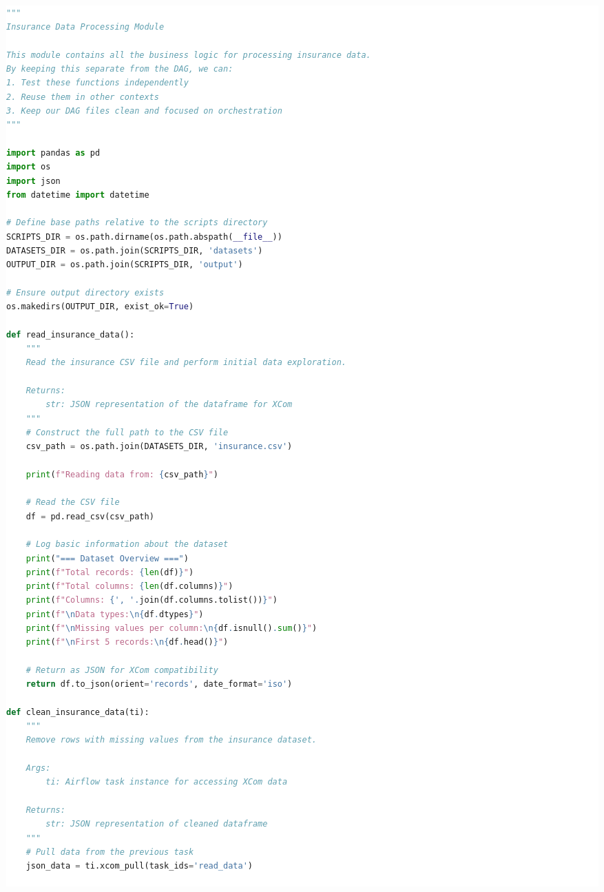 ```python
"""
Insurance Data Processing Module

This module contains all the business logic for processing insurance data.
By keeping this separate from the DAG, we can:
1. Test these functions independently
2. Reuse them in other contexts
3. Keep our DAG files clean and focused on orchestration
"""

import pandas as pd
import os
import json
from datetime import datetime

# Define base paths relative to the scripts directory
SCRIPTS_DIR = os.path.dirname(os.path.abspath(__file__))
DATASETS_DIR = os.path.join(SCRIPTS_DIR, 'datasets')
OUTPUT_DIR = os.path.join(SCRIPTS_DIR, 'output')

# Ensure output directory exists
os.makedirs(OUTPUT_DIR, exist_ok=True)

def read_insurance_data():
    """
    Read the insurance CSV file and perform initial data exploration.
    
    Returns:
        str: JSON representation of the dataframe for XCom
    """
    # Construct the full path to the CSV file
    csv_path = os.path.join(DATASETS_DIR, 'insurance.csv')
    
    print(f"Reading data from: {csv_path}")
    
    # Read the CSV file
    df = pd.read_csv(csv_path)
    
    # Log basic information about the dataset
    print("=== Dataset Overview ===")
    print(f"Total records: {len(df)}")
    print(f"Total columns: {len(df.columns)}")
    print(f"Columns: {', '.join(df.columns.tolist())}")
    print(f"\nData types:\n{df.dtypes}")
    print(f"\nMissing values per column:\n{df.isnull().sum()}")
    print(f"\nFirst 5 records:\n{df.head()}")
    
    # Return as JSON for XCom compatibility
    return df.to_json(orient='records', date_format='iso')

def clean_insurance_data(ti):
    """
    Remove rows with missing values from the insurance dataset.
    
    Args:
        ti: Airflow task instance for accessing XCom data
        
    Returns:
        str: JSON representation of cleaned dataframe
    """
    # Pull data from the previous task
    json_data = ti.xcom_pull(task_ids='read_data')
    
```